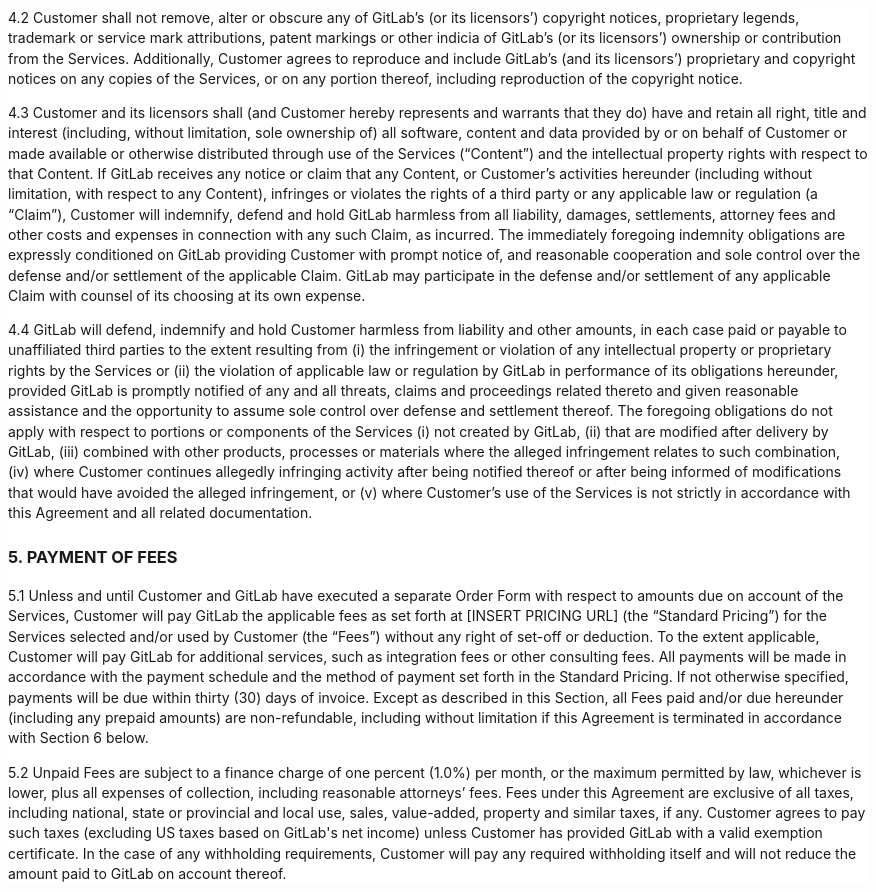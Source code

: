 4.2	Customer shall not remove, alter or obscure any of GitLab’s (or its licensors’) copyright notices, proprietary legends, trademark or service mark attributions, patent markings or other indicia of GitLab’s (or its licensors’) ownership or contribution from the Services. Additionally, Customer agrees to reproduce and include GitLab’s (and its licensors’) proprietary and copyright notices on any copies of the Services, or on any portion thereof, including reproduction of the copyright notice.  

4.3	Customer and its licensors shall (and Customer hereby represents and warrants that they do) have and retain all right, title and interest (including, without limitation, sole ownership of) all software, content and data provided by or on behalf of Customer or made available or otherwise distributed through use of the Services (“Content”) and the intellectual property rights with respect to that Content. If GitLab receives any notice or claim that any Content, or Customer’s activities hereunder (including without limitation, with respect to any Content), infringes or violates the rights of a third party or any applicable law or regulation (a “Claim”), Customer will indemnify, defend and hold GitLab harmless from all liability, damages, settlements, attorney fees and other costs and expenses in connection with any such Claim, as incurred. The immediately foregoing indemnity obligations are expressly conditioned on GitLab providing Customer with prompt notice of, and reasonable cooperation and sole control over the defense and/or settlement of the applicable Claim. GitLab may participate in the defense and/or settlement of any applicable Claim with counsel of its choosing at its own expense.  

4.4	GitLab will defend, indemnify and hold Customer harmless from liability and other amounts, in each case paid or payable to unaffiliated third parties to the extent resulting from (i) the infringement or violation of any intellectual property or proprietary rights by the Services or (ii) the violation of applicable law or regulation by GitLab in performance of its obligations hereunder, provided GitLab is promptly notified of any and all threats, claims and proceedings related thereto and given reasonable assistance and the opportunity to assume sole control over defense and settlement thereof. The foregoing obligations do not apply with respect to portions or components of the Services (i) not created by GitLab, (ii) that are modified after delivery by GitLab, (iii) combined with other products, processes or materials where the alleged infringement relates to such combination, (iv) where Customer continues allegedly infringing activity after being notified thereof or after being informed of modifications that would have avoided the alleged infringement, or (v) where Customer’s use of the Services is not strictly in accordance with this Agreement and all related documentation.  

### 5\.	PAYMENT OF FEES
5.1	Unless and until Customer and GitLab have executed a separate Order Form with respect to amounts due on account of the Services, Customer will pay GitLab the applicable fees as set forth at [INSERT PRICING URL] (the “Standard Pricing”) for the Services selected and/or used by Customer (the “Fees”) without any right of set-off or deduction. To the extent applicable, Customer will pay GitLab for additional services, such as integration fees or other consulting fees. All payments will be made in accordance with the payment schedule and the method of payment set forth in the Standard Pricing. If not otherwise specified, payments will be due within thirty (30) days of invoice. Except as described in this Section, all Fees paid and/or due hereunder (including any prepaid amounts) are non-refundable, including without limitation if this Agreement is terminated in accordance with Section 6 below.   

5.2	Unpaid Fees are subject to a finance charge of one percent (1.0%) per month, or the maximum permitted by law, whichever is lower, plus all expenses of collection, including reasonable attorneys’ fees. Fees under this Agreement are exclusive of all taxes, including national, state or provincial and local use, sales, value-added, property and similar taxes, if any. Customer agrees to pay such taxes (excluding US taxes based on GitLab's net income) unless Customer has provided GitLab with a valid exemption certificate. In the case of any withholding requirements, Customer will pay any required withholding itself and will not reduce the amount paid to GitLab on account thereof.  

